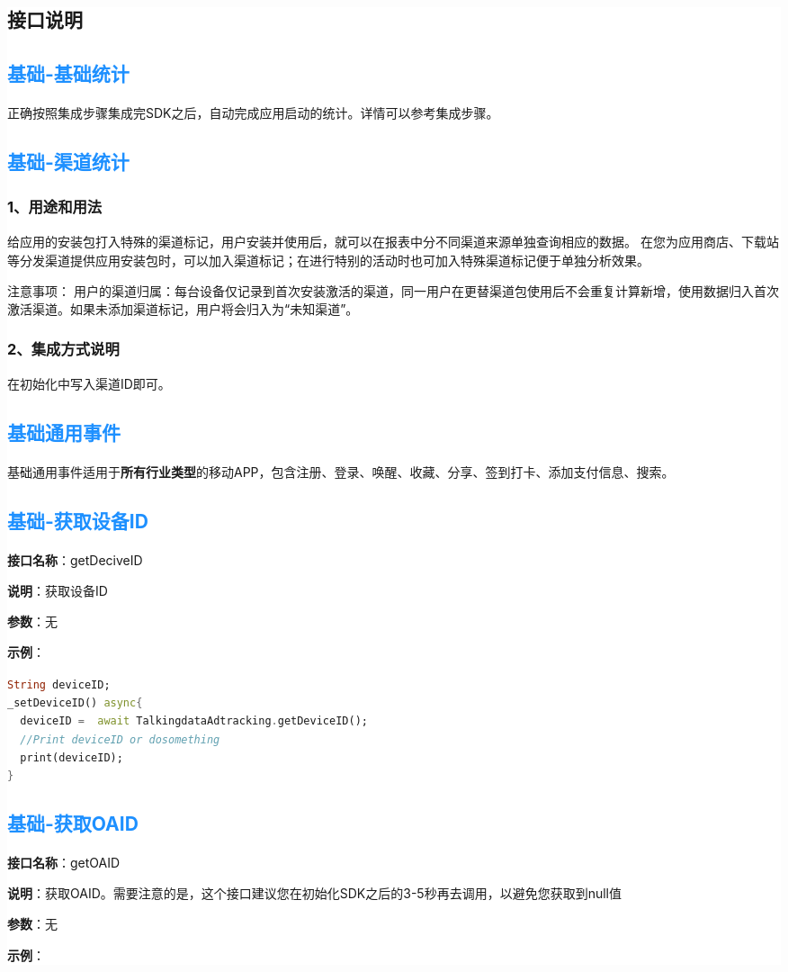 ## 接口说明

## <font color=#1E90FF>基础-基础统计</font>

正确按照集成步骤集成完SDK之后，自动完成应用启动的统计。详情可以参考集成步骤。

## <font color=#1E90FF>基础-渠道统计</font>

### 1、用途和用法

给应用的安装包打入特殊的渠道标记，用户安装并使用后，就可以在报表中分不同渠道来源单独查询相应的数据。
在您为应用商店、下载站等分发渠道提供应用安装包时，可以加入渠道标记；在进行特别的活动时也可加入特殊渠道标记便于单独分析效果。

注意事项：
用户的渠道归属：每台设备仅记录到首次安装激活的渠道，同一用户在更替渠道包使用后不会重复计算新增，使用数据归入首次激活渠道。如果未添加渠道标记，用户将会归入为“未知渠道”。

### 2、集成方式说明

在初始化中写入渠道ID即可。

## <font color=#1E90FF>基础通用事件</font>

基础通用事件适用于**所有行业类型**的移动APP，包含注册、登录、唤醒、收藏、分享、签到打卡、添加支付信息、搜索。

## <font color=#1E90FF>基础-获取设备ID</font>

**接口名称**：getDeciveID

**说明**：获取设备ID

**参数**：无

**示例**：

```dart
String deviceID;
_setDeviceID() async{
  deviceID =  await TalkingdataAdtracking.getDeviceID();
  //Print deviceID or dosomething
  print(deviceID);
}
```



## <font color=#1E90FF>基础-获取OAID</font>

**接口名称**：getOAID

**说明**：获取OAID。需要注意的是，这个接口建议您在初始化SDK之后的3-5秒再去调用，以避免您获取到null值

**参数**：无

**示例**：
